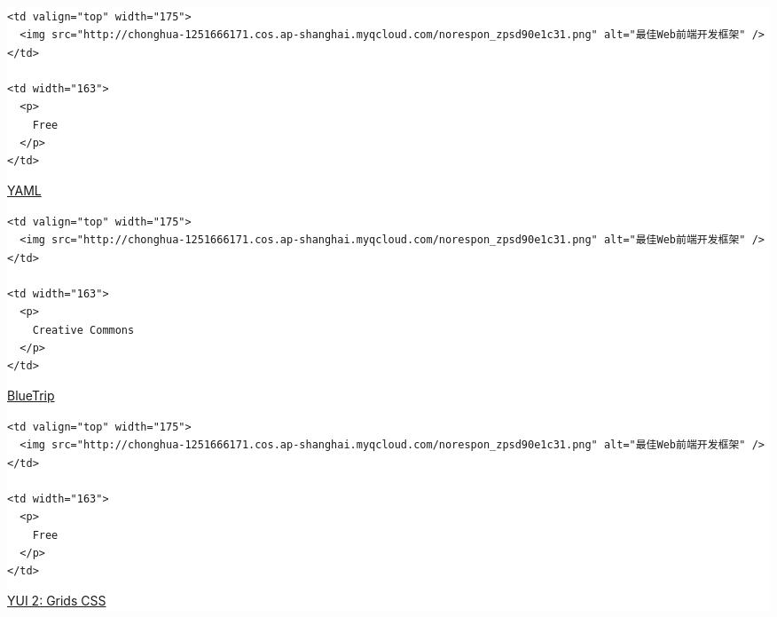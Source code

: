     <td valign="top" width="175">
      <img src="http://chonghua-1251666171.cos.ap-shanghai.myqcloud.com/norespon_zpsd90e1c31.png" alt="最佳Web前端开发框架" />
    </td>
    
    <td width="163">
      <p>
        Free
      </p>
    </td>
  </tr>
  
  <tr>
    <td width="177">
      <p>
        <a href="http://www.yaml.de/" target="_blank">YAML</a>
      </p>
    </td>
    
    <td valign="top" width="175">
      <img src="http://chonghua-1251666171.cos.ap-shanghai.myqcloud.com/norespon_zpsd90e1c31.png" alt="最佳Web前端开发框架" />
    </td>
    
    <td width="163">
      <p>
        Creative Commons
      </p>
    </td>
  </tr>
  
  <tr>
    <td width="177">
      <p>
        <a href="http://bluetrip.org/" target="_blank">BlueTrip</a>
      </p>
    </td>
    
    <td valign="top" width="175">
      <img src="http://chonghua-1251666171.cos.ap-shanghai.myqcloud.com/norespon_zpsd90e1c31.png" alt="最佳Web前端开发框架" />
    </td>
    
    <td width="163">
      <p>
        Free
      </p>
    </td>
  </tr>
  
  <tr>
    <td width="177">
      <p>
        <a href="https://developer.yahoo.com/yui/grids/" target="_blank">YUI 2: Grids CSS</a>
      </p>
    </td>
    